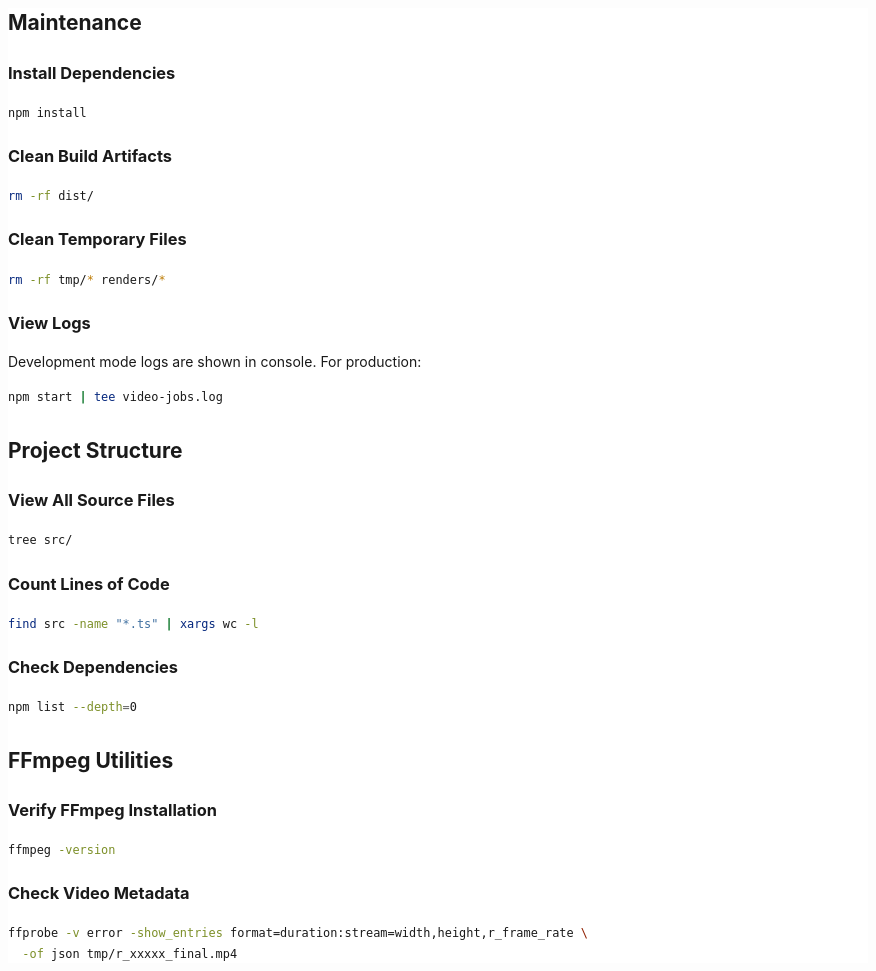 ## Maintenance

### Install Dependencies
```bash
npm install
```

### Clean Build Artifacts
```bash
rm -rf dist/
```

### Clean Temporary Files
```bash
rm -rf tmp/* renders/*
```

### View Logs
Development mode logs are shown in console. For production:
```bash
npm start | tee video-jobs.log
```

## Project Structure

### View All Source Files
```bash
tree src/
```

### Count Lines of Code
```bash
find src -name "*.ts" | xargs wc -l
```

### Check Dependencies
```bash
npm list --depth=0
```

## FFmpeg Utilities

### Verify FFmpeg Installation
```bash
ffmpeg -version
```

### Check Video Metadata
```bash
ffprobe -v error -show_entries format=duration:stream=width,height,r_frame_rate \
  -of json tmp/r_xxxxx_final.mp4
```
